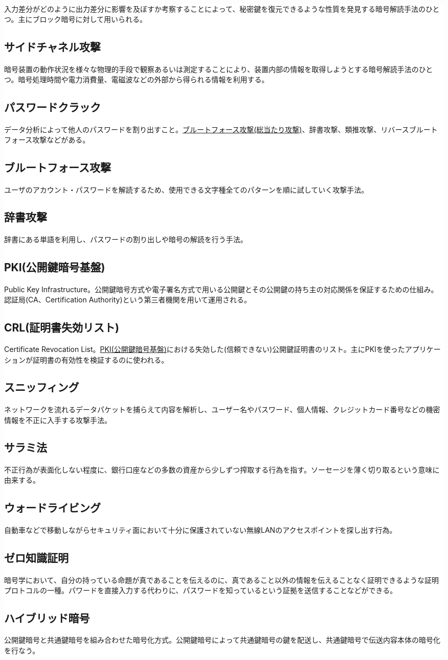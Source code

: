入力差分がどのように出力差分に影響を及ぼすか考察することによって、秘密鍵を復元できるような性質を発見する暗号解読手法のひとつ。主にブロック暗号に対して用いられる。

## サイドチャネル攻撃

暗号装置の動作状況を様々な物理的手段で観察あるいは測定することにより、装置内部の情報を取得しようとする暗号解読手法のひとつ。暗号処理時間や電力消費量、電磁波などの外部から得られる情報を利用する。

## パスワードクラック

データ分析によって他人のパスワードを割り出すこと。[ブルートフォース攻撃(総当たり攻撃)](#ブルートフォース攻撃)、辞書攻撃、類推攻撃、リバースブルートフォース攻撃などがある。

## ブルートフォース攻撃

ユーザのアカウント・パスワードを解読するため、使用できる文字種全てのパターンを順に試していく攻撃手法。

## 辞書攻撃

辞書にある単語を利用し、パスワードの割り出しや暗号の解読を行う手法。

## PKI(公開鍵暗号基盤)

Public Key Infrastructure。公開鍵暗号方式や電子署名方式で用いる公開鍵とその公開鍵の持ち主の対応関係を保証するための仕組み。認証局(CA、Certification Authority)という第三者機関を用いて運用される。

## CRL(証明書失効リスト)

Certificate Revocation List。[PKI(公開鍵暗号基盤)](#PKI(公開鍵暗号基盤))における失効した(信頼できない)公開鍵証明書のリスト。主にPKIを使ったアプリケーションが証明書の有効性を検証するのに使われる。

## スニッフィング

ネットワークを流れるデータパケットを捕らえて内容を解析し、ユーザー名やパスワード、個人情報、クレジットカード番号などの機密情報を不正に入手する攻撃手法。

## サラミ法

不正行為が表面化しない程度に、銀行口座などの多数の資産から少しずつ搾取する行為を指す。ソーセージを薄く切り取るという意味に由来する。

## ウォードライビング

自動車などで移動しながらセキュリティ面において十分に保護されていない無線LANのアクセスポイントを探し出す行為。

## ゼロ知識証明

暗号学において、自分の持っている命題が真であることを伝えるのに、真であること以外の情報を伝えることなく証明できるような証明プロトコルの一種。パワードを直接入力する代わりに、パスワードを知っているという証拠を送信することなどができる。

## ハイブリッド暗号

公開鍵暗号と共通鍵暗号を組み合わせた暗号化方式。公開鍵暗号によって共通鍵暗号の鍵を配送し、共通鍵暗号で伝送内容本体の暗号化を行なう。
